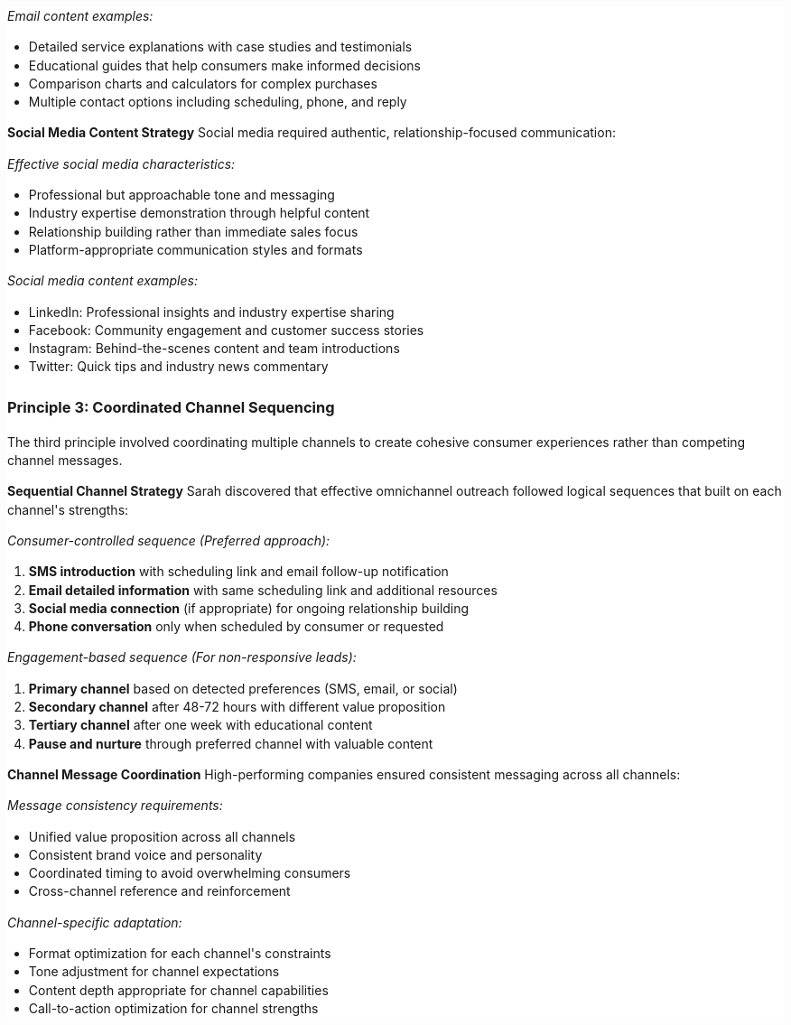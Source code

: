 *Email content examples:*
- Detailed service explanations with case studies and testimonials
- Educational guides that help consumers make informed decisions
- Comparison charts and calculators for complex purchases
- Multiple contact options including scheduling, phone, and reply

**Social Media Content Strategy**
Social media required authentic, relationship-focused communication:

*Effective social media characteristics:*
- Professional but approachable tone and messaging
- Industry expertise demonstration through helpful content
- Relationship building rather than immediate sales focus
- Platform-appropriate communication styles and formats

*Social media content examples:*
- LinkedIn: Professional insights and industry expertise sharing
- Facebook: Community engagement and customer success stories
- Instagram: Behind-the-scenes content and team introductions
- Twitter: Quick tips and industry news commentary

### Principle 3: Coordinated Channel Sequencing

The third principle involved coordinating multiple channels to create cohesive consumer experiences rather than competing channel messages.

**Sequential Channel Strategy**
Sarah discovered that effective omnichannel outreach followed logical sequences that built on each channel's strengths:

*Consumer-controlled sequence (Preferred approach):*
1. **SMS introduction** with scheduling link and email follow-up notification
2. **Email detailed information** with same scheduling link and additional resources
3. **Social media connection** (if appropriate) for ongoing relationship building
4. **Phone conversation** only when scheduled by consumer or requested

*Engagement-based sequence (For non-responsive leads):*
1. **Primary channel** based on detected preferences (SMS, email, or social)
2. **Secondary channel** after 48-72 hours with different value proposition
3. **Tertiary channel** after one week with educational content
4. **Pause and nurture** through preferred channel with valuable content

**Channel Message Coordination**
High-performing companies ensured consistent messaging across all channels:

*Message consistency requirements:*
- Unified value proposition across all channels
- Consistent brand voice and personality
- Coordinated timing to avoid overwhelming consumers
- Cross-channel reference and reinforcement

*Channel-specific adaptation:*
- Format optimization for each channel's constraints
- Tone adjustment for channel expectations
- Content depth appropriate for channel capabilities
- Call-to-action optimization for channel strengths
